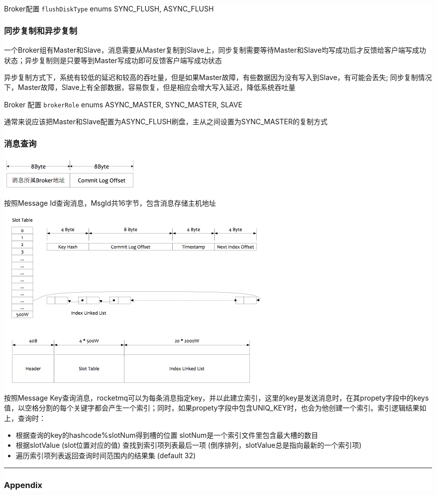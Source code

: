 Broker配置 `flushDiskType` enums SYNC_FLUSH, ASYNC_FLUSH

### 同步复制和异步复制

一个Broker组有Master和Slave，消息需要从Master复制到Slave上，同步复制需要等待Master和Slave均写成功后才反馈给客户端写成功状态；异步复制则是只要等到Master写成功即可反馈客户端写成功状态

异步复制方式下，系统有较低的延迟和较高的吞吐量，但是如果Master故障，有些数据因为没有写入到Slave，有可能会丢失; 同步复制情况下，Master故障，Slave上有全部数据，容易恢复，但是相应会增大写入延迟，降低系统吞吐量

Broker 配置 `brokerRole` enums ASYNC_MASTER, SYNC_MASTER, SLAVE

通常来说应该把Master和Slave配置为ASYNC_FLUSH刷盘，主从之间设置为SYNC_MASTER的复制方式

### 消息查询

![IMAGE](./images/554E24BADE9D873FB80FC6FB7E960116.jpg)

按照Message Id查询消息，MsgId共16字节，包含消息存储主机地址

![IMAGE](./images/0D7EBEF57769A9D81CD01DF22DFAB519.jpg)

按照Message Key查询消息，rocketmq可以为每条消息指定key，并以此建立索引，这里的key是发送消息时，在其propety字段中的keys值，以空格分割的每个关键字都会产生一个索引；同时，如果propety字段中包含UNIQ_KEY时，也会为他创建一个索引。索引逻辑结果如上，查询时：
* 根据查询的key的hashcode%slotNum得到槽的位置
  slotNum是一个索引文件里包含最大槽的数目
* 根据slotValue (slot位置对应的值) 查找到索引项列表最后一项 (倒序排列，slotValue总是指向最新的一个索引项)
* 遍历索引项列表返回查询时间范围内的结果集 (default 32)

___
### Appendix
